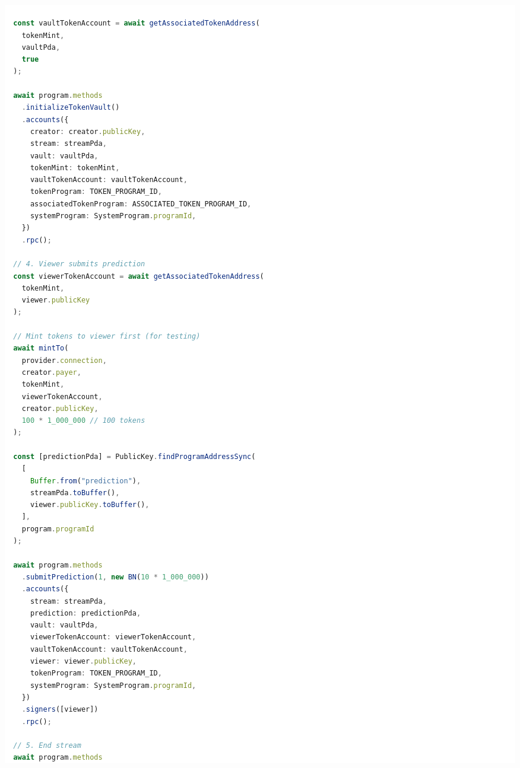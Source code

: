 ```typescript

  const vaultTokenAccount = await getAssociatedTokenAddress(
    tokenMint,
    vaultPda,
    true
  );

  await program.methods
    .initializeTokenVault()
    .accounts({
      creator: creator.publicKey,
      stream: streamPda,
      vault: vaultPda,
      tokenMint: tokenMint,
      vaultTokenAccount: vaultTokenAccount,
      tokenProgram: TOKEN_PROGRAM_ID,
      associatedTokenProgram: ASSOCIATED_TOKEN_PROGRAM_ID,
      systemProgram: SystemProgram.programId,
    })
    .rpc();

  // 4. Viewer submits prediction
  const viewerTokenAccount = await getAssociatedTokenAddress(
    tokenMint,
    viewer.publicKey
  );

  // Mint tokens to viewer first (for testing)
  await mintTo(
    provider.connection,
    creator.payer,
    tokenMint,
    viewerTokenAccount,
    creator.publicKey,
    100 * 1_000_000 // 100 tokens
  );

  const [predictionPda] = PublicKey.findProgramAddressSync(
    [
      Buffer.from("prediction"),
      streamPda.toBuffer(),
      viewer.publicKey.toBuffer(),
    ],
    program.programId
  );

  await program.methods
    .submitPrediction(1, new BN(10 * 1_000_000))
    .accounts({
      stream: streamPda,
      prediction: predictionPda,
      vault: vaultPda,
      viewerTokenAccount: viewerTokenAccount,
      vaultTokenAccount: vaultTokenAccount,
      viewer: viewer.publicKey,
      tokenProgram: TOKEN_PROGRAM_ID,
      systemProgram: SystemProgram.programId,
    })
    .signers([viewer])
    .rpc();

  // 5. End stream
  await program.methods
```